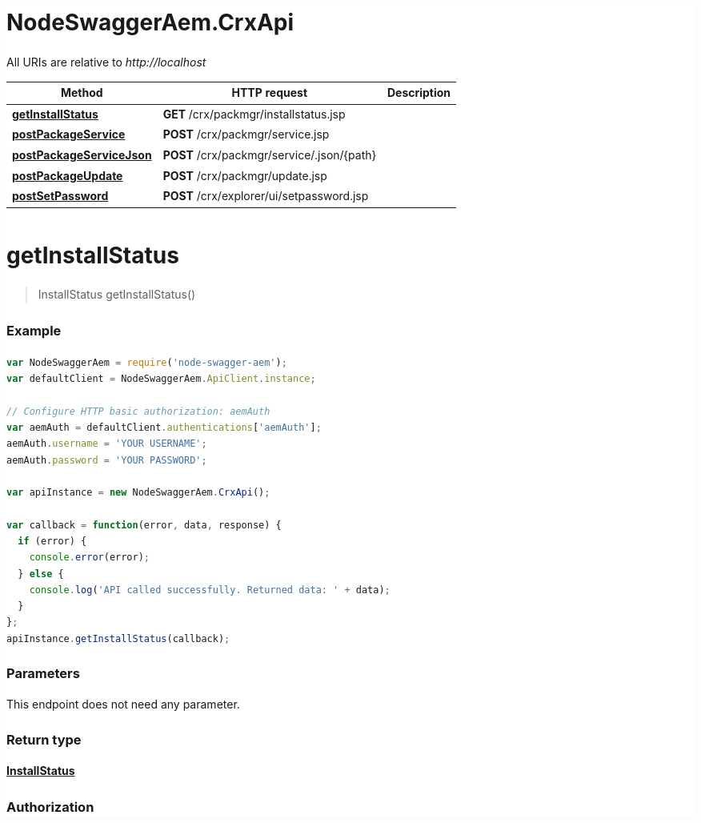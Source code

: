 # NodeSwaggerAem.CrxApi

All URIs are relative to *http://localhost*

Method | HTTP request | Description
------------- | ------------- | -------------
[**getInstallStatus**](CrxApi.md#getInstallStatus) | **GET** /crx/packmgr/installstatus.jsp | 
[**postPackageService**](CrxApi.md#postPackageService) | **POST** /crx/packmgr/service.jsp | 
[**postPackageServiceJson**](CrxApi.md#postPackageServiceJson) | **POST** /crx/packmgr/service/.json/{path} | 
[**postPackageUpdate**](CrxApi.md#postPackageUpdate) | **POST** /crx/packmgr/update.jsp | 
[**postSetPassword**](CrxApi.md#postSetPassword) | **POST** /crx/explorer/ui/setpassword.jsp | 


<a name="getInstallStatus"></a>
# **getInstallStatus**
> InstallStatus getInstallStatus()



### Example
```javascript
var NodeSwaggerAem = require('node-swagger-aem');
var defaultClient = NodeSwaggerAem.ApiClient.instance;

// Configure HTTP basic authorization: aemAuth
var aemAuth = defaultClient.authentications['aemAuth'];
aemAuth.username = 'YOUR USERNAME';
aemAuth.password = 'YOUR PASSWORD';

var apiInstance = new NodeSwaggerAem.CrxApi();

var callback = function(error, data, response) {
  if (error) {
    console.error(error);
  } else {
    console.log('API called successfully. Returned data: ' + data);
  }
};
apiInstance.getInstallStatus(callback);
```

### Parameters
This endpoint does not need any parameter.

### Return type

[**InstallStatus**](InstallStatus.md)

### Authorization
